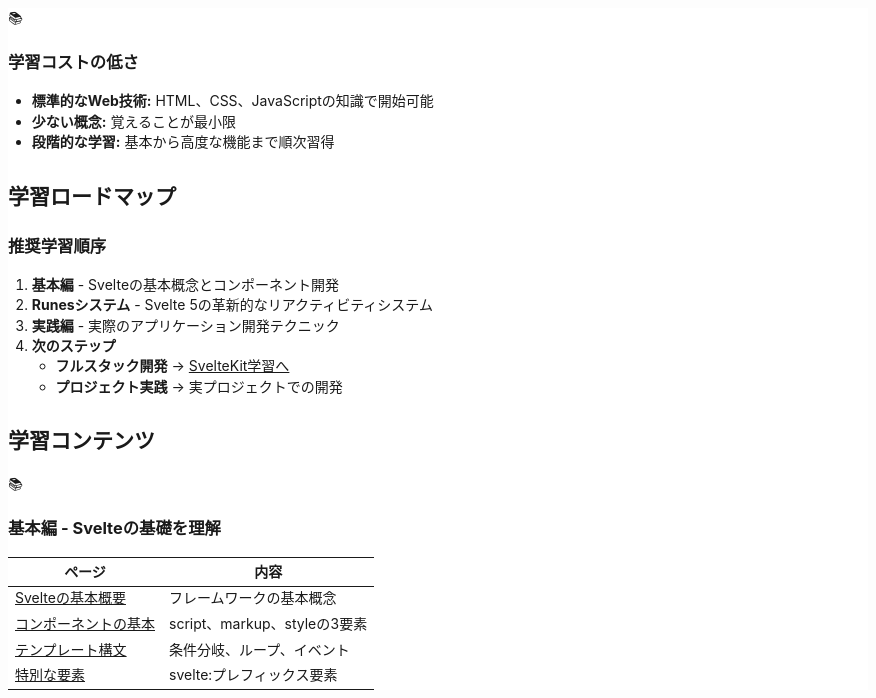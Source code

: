   <div class="p-6 border border-gray-2 dark:border-gray-7 rounded-lg shadow-md hover:shadow-lg transition-shadow">
    <div class="text-3xl mb-3">📚</div>
    <h3 class="font-bold text-xl mb-3">学習コストの低さ</h3>
    <ul class="space-y-2 text-sm">
      <li><strong class="text-orange-500">標準的なWeb技術:</strong> HTML、CSS、JavaScriptの知識で開始可能</li>
      <li><strong class="text-orange-500">少ない概念:</strong> 覚えることが最小限</li>
      <li><strong class="text-orange-500">段階的な学習:</strong> 基本から高度な機能まで順次習得</li>
    </ul>
  </div>
</div>

## 学習ロードマップ

<Mermaid diagram={learningFlow} />

### 推奨学習順序

1. **基本編** - Svelteの基本概念とコンポーネント開発
2. **Runesシステム** - Svelte 5の革新的なリアクティビティシステム
3. **実践編** - 実際のアプリケーション開発テクニック
4. **次のステップ**
   - **フルスタック開発** → [SvelteKit学習へ]({base}/sveltekit/)
   - **プロジェクト実践** → 実プロジェクトでの開発

## 学習コンテンツ

<div class="grid grid-cols-1 md:grid-cols-2 gap-6 my-8">
  
  <div class="p-6 border border-gray-2 dark:border-gray-7 rounded-lg shadow-md hover:shadow-lg transition-shadow">
    <div class="flex items-center gap-3 mb-4">
      <span class="text-3xl">📚</span>
      <h3 class="font-bold text-xl">基本編 - Svelteの基礎を理解</h3>
    </div>
    <div class="overflow-x-auto">
      <table class="w-full text-sm">
        <thead class="border-b border-gray-2 dark:border-gray-7">
          <tr>
            <th class="text-left py-2">ページ</th>
            <th class="text-left py-2">内容</th>
          </tr>
        </thead>
        <tbody class="divide-y divide-gray-1 dark:divide-gray-8">
          <tr>
            <td class="py-2"><a href="{base}/svelte/basics/" class="text-blue-600 dark:text-blue-400 hover:underline">Svelteの基本概要</a></td>
            <td class="py-2 text-gray-6 dark:text-gray-4">フレームワークの基本概念</td>
          </tr>
          <tr>
            <td class="py-2"><a href="{base}/svelte/basics/component-basics/" class="text-blue-600 dark:text-blue-400 hover:underline">コンポーネントの基本</a></td>
            <td class="py-2 text-gray-6 dark:text-gray-4">script、markup、styleの3要素</td>
          </tr>
          <tr>
            <td class="py-2"><a href="{base}/svelte/basics/template-syntax/" class="text-blue-600 dark:text-blue-400 hover:underline">テンプレート構文</a></td>
            <td class="py-2 text-gray-6 dark:text-gray-4">条件分岐、ループ、イベント</td>
          </tr>
          <tr>
            <td class="py-2"><a href="{base}/svelte/basics/special-elements/" class="text-blue-600 dark:text-blue-400 hover:underline">特別な要素</a></td>
            <td class="py-2 text-gray-6 dark:text-gray-4">svelte:プレフィックス要素</td>
          </tr>